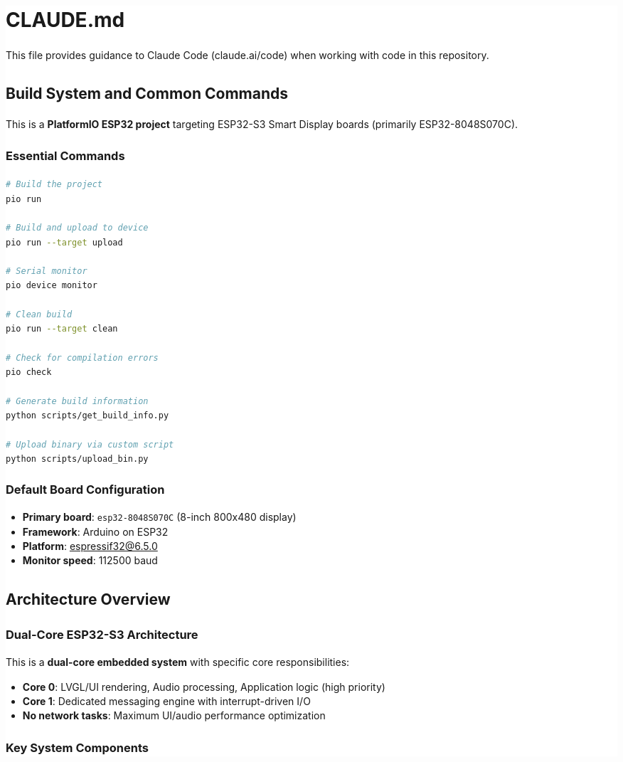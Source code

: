 # CLAUDE.md

This file provides guidance to Claude Code (claude.ai/code) when working with code in this repository.

## Build System and Common Commands

This is a **PlatformIO ESP32 project** targeting ESP32-S3 Smart Display boards (primarily ESP32-8048S070C).

### Essential Commands
```bash
# Build the project
pio run

# Build and upload to device
pio run --target upload

# Serial monitor
pio device monitor

# Clean build
pio run --target clean

# Check for compilation errors
pio check

# Generate build information
python scripts/get_build_info.py

# Upload binary via custom script
python scripts/upload_bin.py
```

### Default Board Configuration
- **Primary board**: `esp32-8048S070C` (8-inch 800x480 display)
- **Framework**: Arduino on ESP32
- **Platform**: espressif32@6.5.0
- **Monitor speed**: 112500 baud

## Architecture Overview

### Dual-Core ESP32-S3 Architecture
This is a **dual-core embedded system** with specific core responsibilities:

- **Core 0**: LVGL/UI rendering, Audio processing, Application logic (high priority)
- **Core 1**: Dedicated messaging engine with interrupt-driven I/O
- **No network tasks**: Maximum UI/audio performance optimization

### Key System Components
